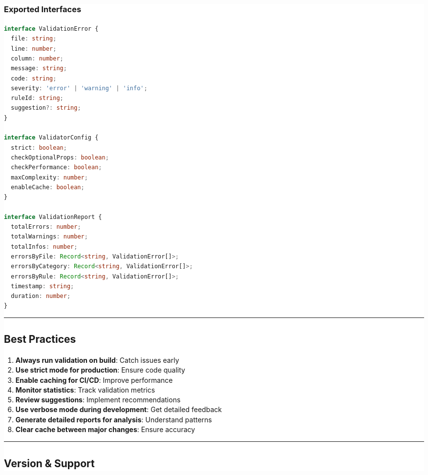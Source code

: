 ### Exported Interfaces

```typescript
interface ValidationError {
  file: string;
  line: number;
  column: number;
  message: string;
  code: string;
  severity: 'error' | 'warning' | 'info';
  ruleId: string;
  suggestion?: string;
}

interface ValidatorConfig {
  strict: boolean;
  checkOptionalProps: boolean;
  checkPerformance: boolean;
  maxComplexity: number;
  enableCache: boolean;
}

interface ValidationReport {
  totalErrors: number;
  totalWarnings: number;
  totalInfos: number;
  errorsByFile: Record<string, ValidationError[]>;
  errorsByCategory: Record<string, ValidationError[]>;
  errorsByRule: Record<string, ValidationError[]>;
  timestamp: string;
  duration: number;
}
```

---

## Best Practices

1. **Always run validation on build**: Catch issues early
2. **Use strict mode for production**: Ensure code quality
3. **Enable caching for CI/CD**: Improve performance
4. **Monitor statistics**: Track validation metrics
5. **Review suggestions**: Implement recommendations
6. **Use verbose mode during development**: Get detailed feedback
7. **Generate detailed reports for analysis**: Understand patterns
8. **Clear cache between major changes**: Ensure accuracy

---

## Version & Support
